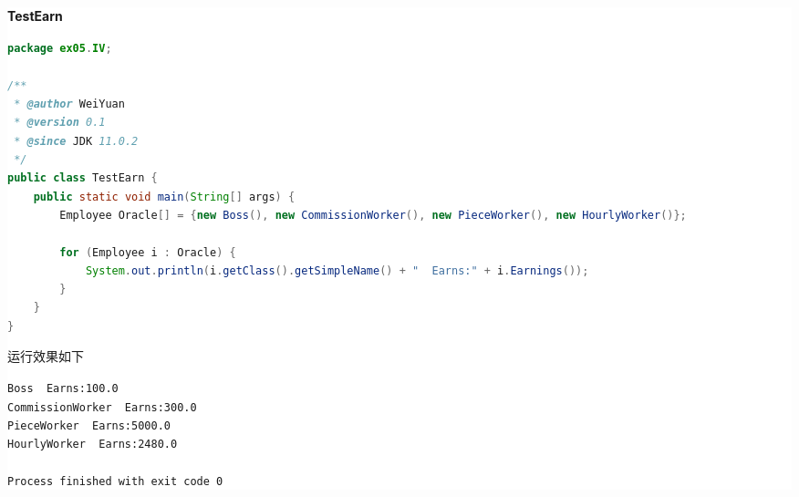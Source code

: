 **TestEarn**

```Java
package ex05.IV;

/**
 * @author WeiYuan
 * @version 0.1
 * @since JDK 11.0.2
 */
public class TestEarn {
    public static void main(String[] args) {
        Employee Oracle[] = {new Boss(), new CommissionWorker(), new PieceWorker(), new HourlyWorker()};

        for (Employee i : Oracle) {
            System.out.println(i.getClass().getSimpleName() + "  Earns:" + i.Earnings());
        }
    }
}
```

运行效果如下

```
Boss  Earns:100.0
CommissionWorker  Earns:300.0
PieceWorker  Earns:5000.0
HourlyWorker  Earns:2480.0

Process finished with exit code 0
```